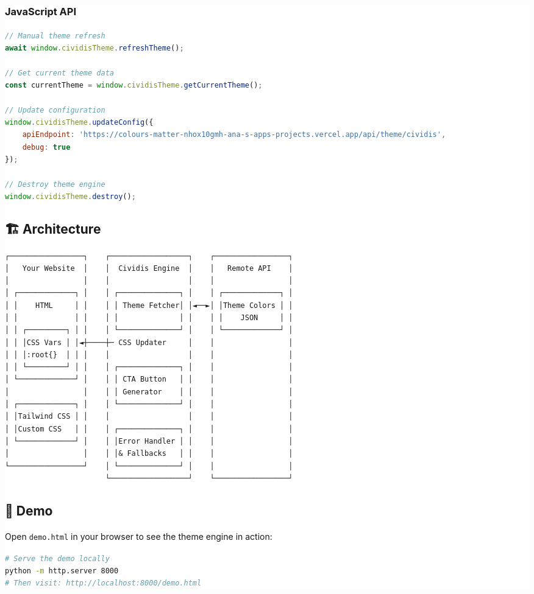 ### JavaScript API

```javascript
// Manual theme refresh
await window.cividisTheme.refreshTheme();

// Get current theme data
const currentTheme = window.cividisTheme.getCurrentTheme();

// Update configuration
window.cividisTheme.updateConfig({
    apiEndpoint: 'https://colours-matter-nhox10gmh-ana-s-apps-projects.vercel.app/api/theme/cividis',
    debug: true
});

// Destroy theme engine
window.cividisTheme.destroy();
```

## 🏗️ Architecture

```
┌─────────────────┐    ┌──────────────────┐    ┌─────────────────┐
│   Your Website  │    │  Cividis Engine  │    │   Remote API    │
│                 │    │                  │    │                 │
│ ┌─────────────┐ │    │ ┌──────────────┐ │    │ ┌─────────────┐ │
│ │    HTML     │ │    │ │ Theme Fetcher│ │◄──►│ │Theme Colors │ │
│ │             │ │    │ │              │ │    │ │    JSON     │ │
│ │ ┌─────────┐ │ │    │ └──────────────┘ │    │ └─────────────┘ │
│ │ │CSS Vars │ │◄┼────┼─ CSS Updater     │    │                 │
│ │ │:root{}  │ │ │    │                  │    │                 │
│ │ └─────────┘ │ │    │ ┌──────────────┐ │    │                 │
│ └─────────────┘ │    │ │ CTA Button   │ │    │                 │
│                 │    │ │ Generator    │ │    │                 │
│ ┌─────────────┐ │    │ └──────────────┘ │    │                 │
│ │Tailwind CSS │ │    │                  │    │                 │
│ │Custom CSS   │ │    │ ┌──────────────┐ │    │                 │
│ └─────────────┘ │    │ │Error Handler │ │    │                 │
│                 │    │ │& Fallbacks   │ │    │                 │
└─────────────────┘    │ └──────────────┘ │    │                 │
                       └──────────────────┘    └─────────────────┘
```

## 📱 Demo

Open `demo.html` in your browser to see the theme engine in action:

```bash
# Serve the demo locally
python -m http.server 8000
# Then visit: http://localhost:8000/demo.html
```
